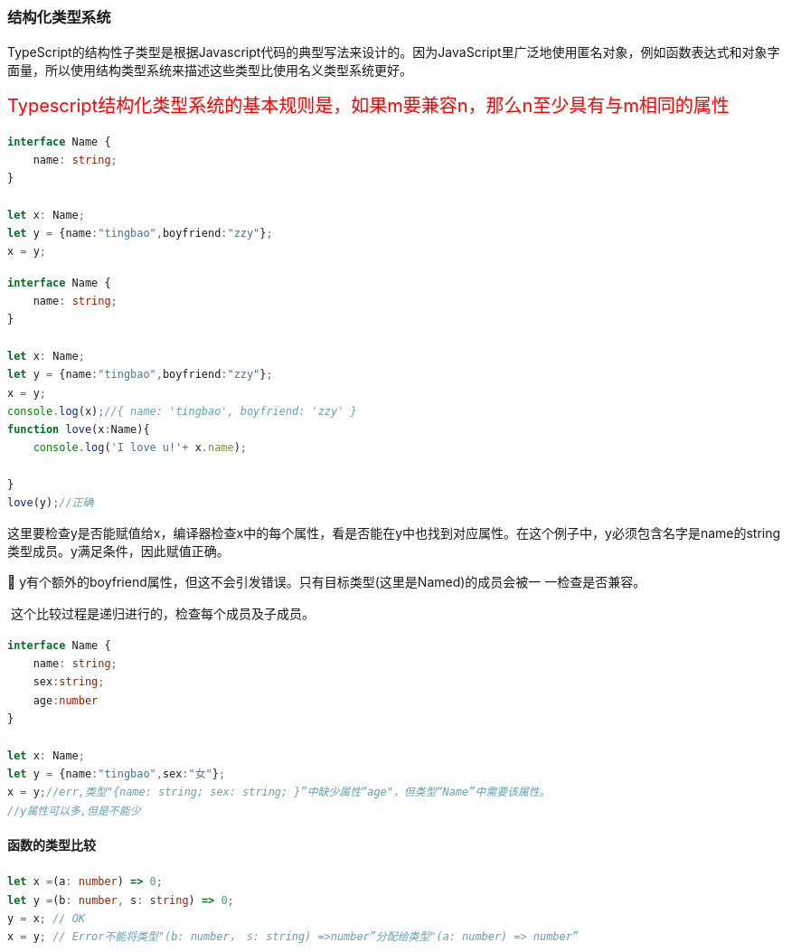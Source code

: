 ### 结构化类型系统

TypeScript的结构性子类型是根据Javascript代码的典型写法来设计的。因为JavaScript里广泛地使用匿名对象，例如函数表达式和对象字面量，所以使用结构类型系统来描述这些类型比使用名义类型系统更好。

<font  style="color:red;font-size:20px">Typescript结构化类型系统的基本规则是，如果m要兼容n，那么n至少具有与m相同的属性</font>

```typescript
interface Name {
    name: string;
}

let x: Name;
let y = {name:"tingbao",boyfriend:"zzy"};
x = y;
```

```typescript
interface Name {
    name: string;
}

let x: Name;
let y = {name:"tingbao",boyfriend:"zzy"};
x = y;
console.log(x);//{ name: 'tingbao', boyfriend: 'zzy' }
function love(x:Name){
    console.log('I love u!'+ x.name);
    
}
love(y);//正确
```

这里要检查y是否能赋值给x，编译器检查x中的每个属性，看是否能在y中也找到对应属性。在这个例子中，y必须包含名字是name的string类型成员。y满足条件，因此赋值正确。

🔺 y有个额外的boyfriend属性，但这不会引发错误。只有目标类型(这里是Named)的成员会被一 一检查是否兼容。

​	这个比较过程是递归进行的，检查每个成员及子成员。

````typescript
interface Name {
    name: string;
    sex:string;
    age:number
}

let x: Name;
let y = {name:"tingbao",sex:"女"};
x = y;//err,类型"{name: string; sex: string; }”中缺少属性“age"，但类型“Name”中需要该属性。
//y属性可以多,但是不能少
````

#### 函数的类型比较

```typescript
let x =(a: number) => 0;
let y =(b: number, s: string) => 0;
y = x; // OK
x = y; // Error不能将类型"(b: number， s: string) =>number”分配给类型"(a: number) => number”
```
